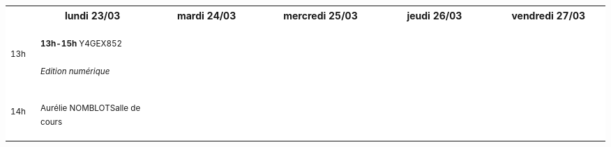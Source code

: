 <table class="table table-sm table-bordered" style="width:100%; max-width:1200px; min-width:700px;"><tr class="table-active text-center"><th style="width:5%"></th><th style="width:19%">lundi 23/03</th><th style="width:19%">mardi 24/03</th><th style="width:19%">mercredi 25/03</th><th style="width:19%">jeudi 26/03</th><th style="width:19%">vendredi 27/03</th></tr>
<tr><td class="table-active text-center" style="vertical-align:middle;height:70px;"><small>13h</small></td><td rowspan="2" class="table-info" style="border-radius:16px;"><p class="text-primary mb-0"><small><strong>13h-15h</strong> <span class="badge badge-pill badge-secondary float-right">Y4GEX852</span></small></p><h6 class="clearfix"><small>Edition numérique</small></h6><p class="text-primary mb-0 pb-0 clearfix"><small>Aurélie NOMBLOT<span class="badge badge-info float-right float-bottom m-1">Salle de cours</span></small></p></td><td></td><td></td><td></td><td></td></tr>
<tr><td class="table-active text-center" style="vertical-align:middle;height:70px;"><small>14h</small></td><td></td><td></td><td></td><td></td></tr>
</table>


